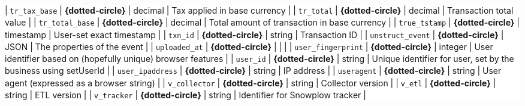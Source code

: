| `tr_tax_base`              | **{dotted-circle}** | decimal   | Tax applied in base currency                                                                                                     |
| `tr_total`                 | **{dotted-circle}** | decimal   | Transaction total value                                                                                                          |
| `tr_total_base`            | **{dotted-circle}** | decimal   | Total amount of transaction in base currency                                                                                     |
| `true_tstamp`              | **{dotted-circle}** | timestamp | User-set exact timestamp                                                                                                         |
| `txn_id`                   | **{dotted-circle}** | string    | Transaction ID                                                                                                                   |
| `unstruct_event`           | **{dotted-circle}** | JSON      | The properties of the event                                                                                                      |
| `uploaded_at`              | **{dotted-circle}** |           |                                                                                                                                  |
| `user_fingerprint`         | **{dotted-circle}** | integer   | User identifier based on (hopefully unique) browser features                                                                     |
| `user_id`                  | **{dotted-circle}** | string    | Unique identifier for user, set by the business using setUserId                                                                  |
| `user_ipaddress`           | **{dotted-circle}** | string    | IP address                                                                                                                       |
| `useragent`                | **{dotted-circle}** | string    | User agent (expressed as a browser string)                                                                                                |
| `v_collector`              | **{dotted-circle}** | string    | Collector version                                                                                                                |
| `v_etl`                    | **{dotted-circle}** | string    | ETL version                                                                                                                      |
| `v_tracker`                | **{dotted-circle}** | string    | Identifier for Snowplow tracker                                                                                                  |
